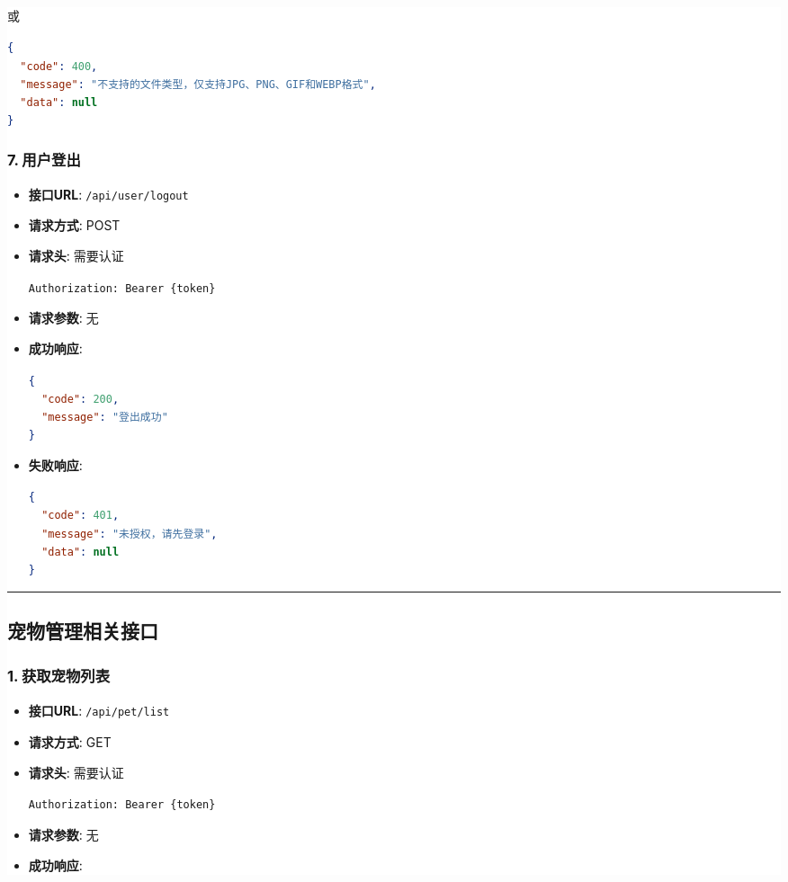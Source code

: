   或

  ```json
  {
    "code": 400,
    "message": "不支持的文件类型，仅支持JPG、PNG、GIF和WEBP格式",
    "data": null
  }
  ```

### 7. 用户登出

- **接口URL**: `/api/user/logout`
- **请求方式**: POST
- **请求头**: 需要认证

  ```
  Authorization: Bearer {token}
  ```

- **请求参数**: 无

- **成功响应**:

  ```json
  {
    "code": 200,
    "message": "登出成功"
  }
  ```

- **失败响应**:

  ```json
  {
    "code": 401,
    "message": "未授权，请先登录",
    "data": null
  }
  ```

---

## 宠物管理相关接口

### 1. 获取宠物列表

- **接口URL**: `/api/pet/list`
- **请求方式**: GET
- **请求头**: 需要认证

  ```
  Authorization: Bearer {token}
  ```

- **请求参数**: 无

- **成功响应**:
